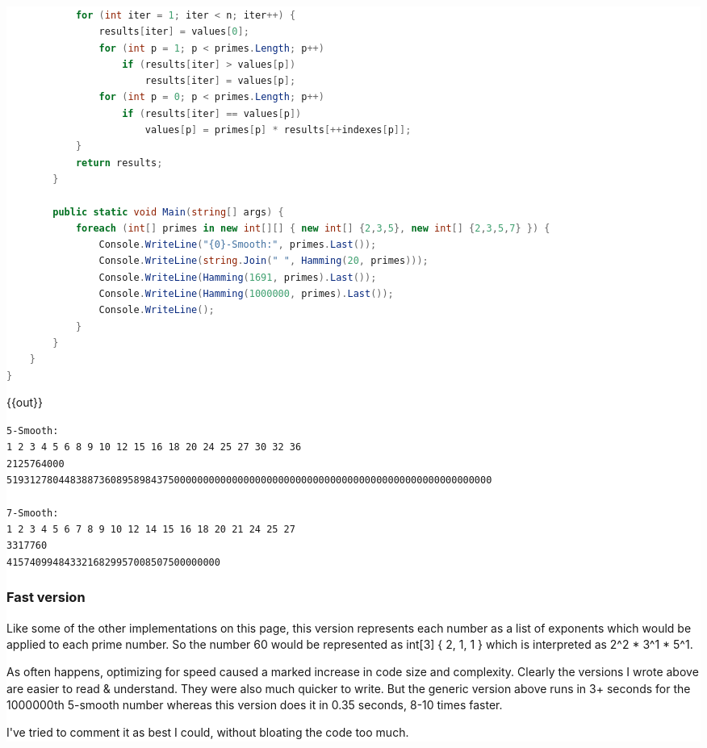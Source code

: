 ```csharp
            for (int iter = 1; iter < n; iter++) {
                results[iter] = values[0];
                for (int p = 1; p < primes.Length; p++)
                    if (results[iter] > values[p])
                        results[iter] = values[p];
                for (int p = 0; p < primes.Length; p++)
                    if (results[iter] == values[p])
                        values[p] = primes[p] * results[++indexes[p]];
            }
            return results;
        }
        
        public static void Main(string[] args) {
            foreach (int[] primes in new int[][] { new int[] {2,3,5}, new int[] {2,3,5,7} }) {
                Console.WriteLine("{0}-Smooth:", primes.Last());
                Console.WriteLine(string.Join(" ", Hamming(20, primes)));
                Console.WriteLine(Hamming(1691, primes).Last());
                Console.WriteLine(Hamming(1000000, primes).Last());
                Console.WriteLine();
            }
        }
    }
}
```


{{out}}

```txt
5-Smooth:
1 2 3 4 5 6 8 9 10 12 15 16 18 20 24 25 27 30 32 36
2125764000
519312780448388736089589843750000000000000000000000000000000000000000000000000000000

7-Smooth:
1 2 3 4 5 6 7 8 9 10 12 14 15 16 18 20 21 24 25 27
3317760
4157409948433216829957008507500000000
```



### Fast version


Like some of the other implementations on this page, this version represents each number as
a list of exponents which would be applied to each prime number. So the number 60 would be
represented as int[3] { 2, 1, 1 } which is interpreted as 2^2 * 3^1 * 5^1.

As often happens, optimizing for speed caused a marked increase in code size and complexity.
Clearly the versions I wrote above are easier to read & understand. They were also much quicker
to write. But the generic version above runs in 3+ seconds for the 1000000th 5-smooth number
whereas this version does it in 0.35 seconds, 8-10 times faster.

I've tried to comment it as best I could, without bloating the code too much.

